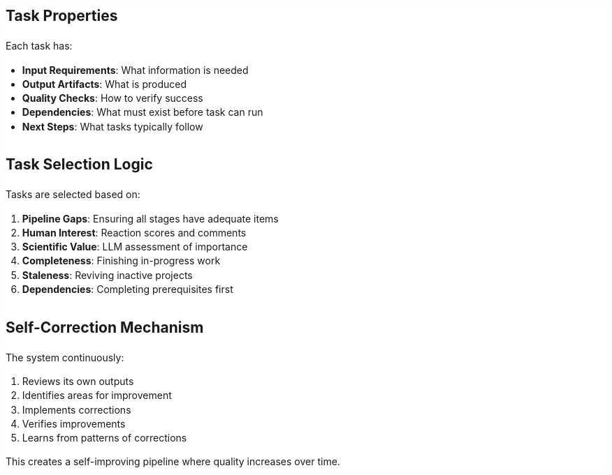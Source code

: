 ## Task Properties

Each task has:
- **Input Requirements**: What information is needed
- **Output Artifacts**: What is produced
- **Quality Checks**: How to verify success
- **Dependencies**: What must exist before task can run
- **Next Steps**: What tasks typically follow

## Task Selection Logic

Tasks are selected based on:
1. **Pipeline Gaps**: Ensuring all stages have adequate items
2. **Human Interest**: Reaction scores and comments
3. **Scientific Value**: LLM assessment of importance
4. **Completeness**: Finishing in-progress work
5. **Staleness**: Reviving inactive projects
6. **Dependencies**: Completing prerequisites first

## Self-Correction Mechanism

The system continuously:
1. Reviews its own outputs
2. Identifies areas for improvement
3. Implements corrections
4. Verifies improvements
5. Learns from patterns of corrections

This creates a self-improving pipeline where quality increases over time.